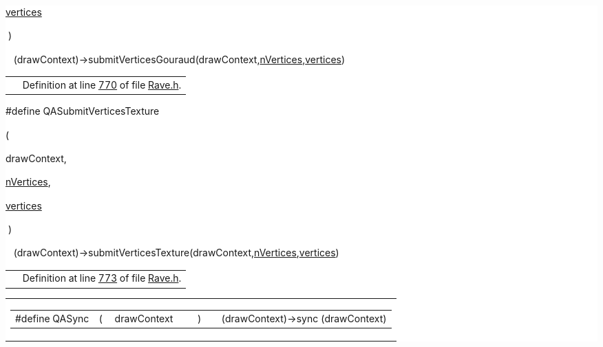<a href="Rave_8h.md#eb62d795002ea5ff009cb0dadb4e1cef" class="el">vertices</a> 

 ) 

   (drawContext)-\>submitVerticesGouraud(drawContext,<a href="Rave_8h.md#98fcbfb1ceb630e96dd3f03f247def3d" class="el">nVertices</a>,<a href="Rave_8h.md#eb62d795002ea5ff009cb0dadb4e1cef" class="el">vertices</a>)

|  |  |
|----|----|
|   | Definition at line <a href="Rave_8h-source.md#l00770" class="el">770</a> of file <a href="Rave_8h-source.md" class="el">Rave.h</a>. |

<span id="d933829ff3512956b79a477f707f5f1d" class="anchor"></span>

\#define QASubmitVerticesTexture

( 

drawContext,

<a href="Rave_8h.md#98fcbfb1ceb630e96dd3f03f247def3d" class="el">nVertices</a>,

<a href="Rave_8h.md#eb62d795002ea5ff009cb0dadb4e1cef" class="el">vertices</a> 

 ) 

   (drawContext)-\>submitVerticesTexture(drawContext,<a href="Rave_8h.md#98fcbfb1ceb630e96dd3f03f247def3d" class="el">nVertices</a>,<a href="Rave_8h.md#eb62d795002ea5ff009cb0dadb4e1cef" class="el">vertices</a>)

|  |  |
|----|----|
|   | Definition at line <a href="Rave_8h-source.md#l00773" class="el">773</a> of file <a href="Rave_8h-source.md" class="el">Rave.h</a>. |

<span id="02c7389db41c60d4cb2db04ba5d6aded" class="anchor"></span>

<table class="mdTable" data-cellpadding="2" data-cellspacing="0">
<colgroup>
<col style="width: 100%" />
</colgroup>
<tbody>
<tr>
<td class="mdRow"><table data-cellpadding="0" data-cellspacing="0" data-border="0">
<tbody>
<tr>
<td class="md" data-nowrap="" data-valign="top">#define QASync</td>
<td class="md" data-valign="top">( </td>
<td class="md" data-nowrap="" data-valign="top">drawContext </td>
<td class="mdname1" data-valign="top" data-nowrap=""></td>
<td class="md" data-valign="top"> ) </td>
<td class="md" data-nowrap="">   (drawContext)-&gt;sync (drawContext)</td>
</tr>
</tbody>
</table></td>
</tr>
</tbody>
</table>
